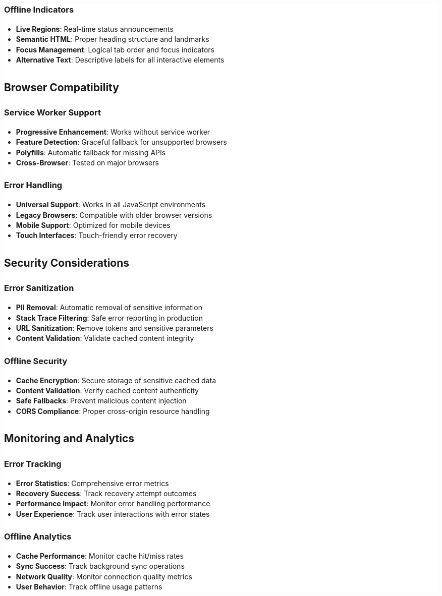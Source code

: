 ### Offline Indicators
- **Live Regions**: Real-time status announcements
- **Semantic HTML**: Proper heading structure and landmarks
- **Focus Management**: Logical tab order and focus indicators
- **Alternative Text**: Descriptive labels for all interactive elements

## Browser Compatibility

### Service Worker Support
- **Progressive Enhancement**: Works without service worker
- **Feature Detection**: Graceful fallback for unsupported browsers
- **Polyfills**: Automatic fallback for missing APIs
- **Cross-Browser**: Tested on major browsers

### Error Handling
- **Universal Support**: Works in all JavaScript environments
- **Legacy Browsers**: Compatible with older browser versions
- **Mobile Support**: Optimized for mobile devices
- **Touch Interfaces**: Touch-friendly error recovery

## Security Considerations

### Error Sanitization
- **PII Removal**: Automatic removal of sensitive information
- **Stack Trace Filtering**: Safe error reporting in production
- **URL Sanitization**: Remove tokens and sensitive parameters
- **Content Validation**: Validate cached content integrity

### Offline Security
- **Cache Encryption**: Secure storage of sensitive cached data
- **Content Validation**: Verify cached content authenticity
- **Safe Fallbacks**: Prevent malicious content injection
- **CORS Compliance**: Proper cross-origin resource handling

## Monitoring and Analytics

### Error Tracking
- **Error Statistics**: Comprehensive error metrics
- **Recovery Success**: Track recovery attempt outcomes
- **Performance Impact**: Monitor error handling performance
- **User Experience**: Track user interactions with error states

### Offline Analytics
- **Cache Performance**: Monitor cache hit/miss rates
- **Sync Success**: Track background sync operations
- **Network Quality**: Monitor connection quality metrics
- **User Behavior**: Track offline usage patterns
